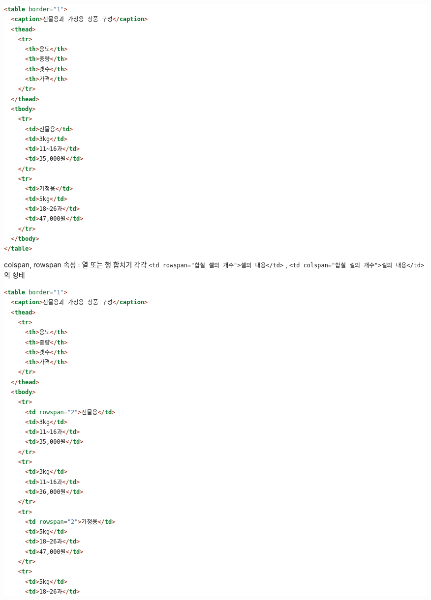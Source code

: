 ```html
<table border="1">
  <caption>선물용과 가정용 상품 구성</caption>
  <thead>
    <tr>
      <th>용도</th>
      <th>중량</th>
      <th>갯수</th>
      <th>가격</th>
    </tr>
  </thead>
  <tbody>
    <tr>
      <td>선물용</td>
      <td>3kg</td>
      <td>11~16과</td>
      <td>35,000원</td>
    </tr>
    <tr>
      <td>가정용</td>
      <td>5kg</td>
      <td>18~26과</td>
      <td>47,000원</td>
    </tr>
  </tbody>
</table>
```

colspan, rowspan 속성 : 열 또는 행 합치기
각각
``<td rowspan="합칠 셀의 개수">셀의 내용</td>`` , ``<td colspan="합칠 셀의 개수">셀의 내용</td>``
의 형태

```html
<table border="1">
  <caption>선물용과 가정용 상품 구성</caption>
  <thead>
    <tr>
      <th>용도</th>
      <th>중량</th>
      <th>갯수</th>
      <th>가격</th>
    </tr>
  </thead>
  <tbody>
    <tr>
      <td rowspan="2">선물용</td>
      <td>3kg</td>
      <td>11~16과</td>
      <td>35,000원</td>
    </tr>
    <tr>
      <td>3kg</td>
      <td>11~16과</td>
      <td>36,000원</td>
    </tr>
    <tr>
      <td rowspan="2">가정용</td>
      <td>5kg</td>
      <td>18~26과</td>
      <td>47,000원</td>
    </tr>
    <tr>
      <td>5kg</td>
      <td>18~26과</td>
```